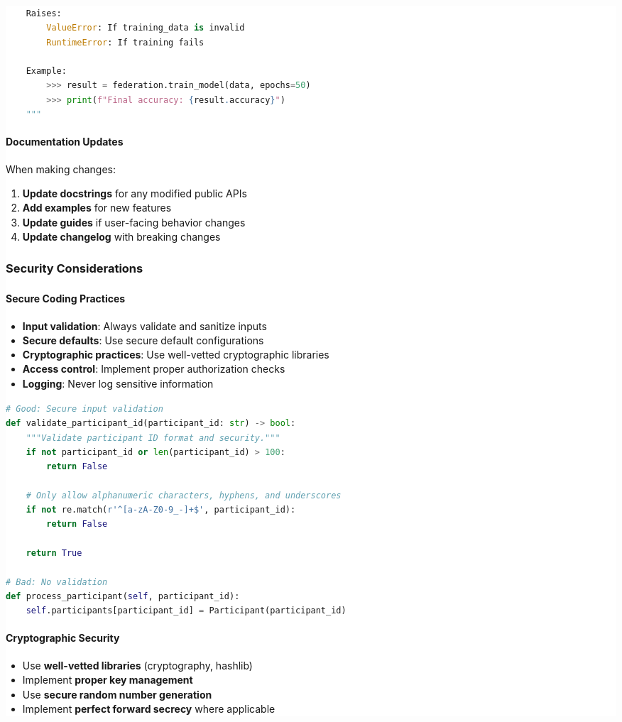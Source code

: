```python
    Raises:
        ValueError: If training_data is invalid
        RuntimeError: If training fails

    Example:
        >>> result = federation.train_model(data, epochs=50)
        >>> print(f"Final accuracy: {result.accuracy}")
    """
```

#### Documentation Updates

When making changes:

1. **Update docstrings** for any modified public APIs
2. **Add examples** for new features
3. **Update guides** if user-facing behavior changes
4. **Update changelog** with breaking changes

### Security Considerations

#### Secure Coding Practices

- **Input validation**: Always validate and sanitize inputs
- **Secure defaults**: Use secure default configurations
- **Cryptographic practices**: Use well-vetted cryptographic libraries
- **Access control**: Implement proper authorization checks
- **Logging**: Never log sensitive information

```python
# Good: Secure input validation
def validate_participant_id(participant_id: str) -> bool:
    """Validate participant ID format and security."""
    if not participant_id or len(participant_id) > 100:
        return False

    # Only allow alphanumeric characters, hyphens, and underscores
    if not re.match(r'^[a-zA-Z0-9_-]+$', participant_id):
        return False

    return True

# Bad: No validation
def process_participant(self, participant_id):
    self.participants[participant_id] = Participant(participant_id)
```

#### Cryptographic Security

- Use **well-vetted libraries** (cryptography, hashlib)
- Implement **proper key management**
- Use **secure random number generation**
- Implement **perfect forward secrecy** where applicable
